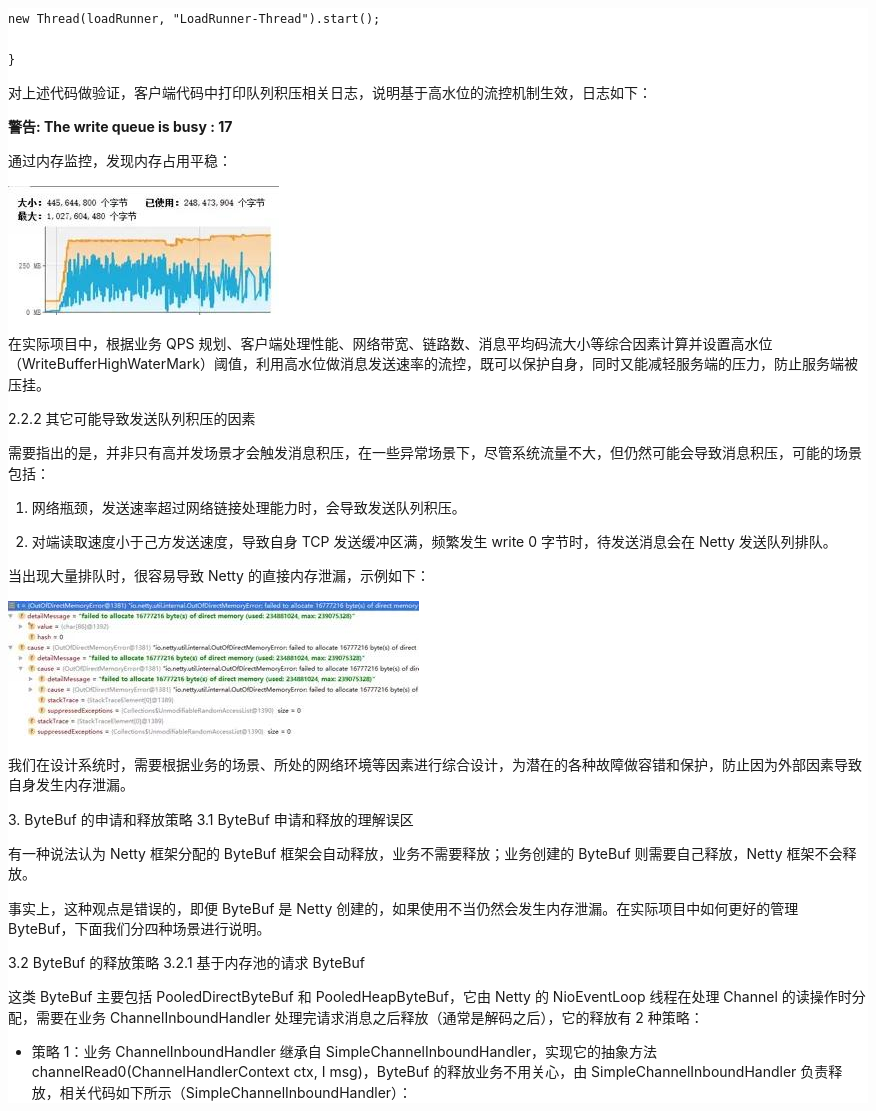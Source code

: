 ```
new Thread(loadRunner, "LoadRunner-Thread").start();

}
```

对上述代码做验证，客户端代码中打印队列积压相关日志，说明基于高水位的流控机制生效，日志如下：

**警告: The write queue is busy : 17**

通过内存监控，发现内存占用平稳：

![image](images/1903-nettyfzncxlcs-5.jpeg)

在实际项目中，根据业务 QPS 规划、客户端处理性能、网络带宽、链路数、消息平均码流大小等综合因素计算并设置高水位（WriteBufferHighWaterMark）阈值，利用高水位做消息发送速率的流控，既可以保护自身，同时又能减轻服务端的压力，防止服务端被压挂。

2.2.2 其它可能导致发送队列积压的因素

需要指出的是，并非只有高并发场景才会触发消息积压，在一些异常场景下，尽管系统流量不大，但仍然可能会导致消息积压，可能的场景包括：

1. 网络瓶颈，发送速率超过网络链接处理能力时，会导致发送队列积压。

2. 对端读取速度小于己方发送速度，导致自身 TCP 发送缓冲区满，频繁发生 write 0 字节时，待发送消息会在 Netty 发送队列排队。

当出现大量排队时，很容易导致 Netty 的直接内存泄漏，示例如下：

![image](images/1903-nettyfzncxlcs-6.jpeg)

我们在设计系统时，需要根据业务的场景、所处的网络环境等因素进行综合设计，为潜在的各种故障做容错和保护，防止因为外部因素导致自身发生内存泄漏。

3\.  ByteBuf 的申请和释放策略 3.1 ByteBuf 申请和释放的理解误区

有一种说法认为 Netty 框架分配的 ByteBuf 框架会自动释放，业务不需要释放；业务创建的 ByteBuf 则需要自己释放，Netty 框架不会释放。

事实上，这种观点是错误的，即便 ByteBuf 是 Netty 创建的，如果使用不当仍然会发生内存泄漏。在实际项目中如何更好的管理 ByteBuf，下面我们分四种场景进行说明。

3.2 ByteBuf 的释放策略 3.2.1 基于内存池的请求 ByteBuf

这类 ByteBuf 主要包括 PooledDirectByteBuf 和 PooledHeapByteBuf，它由 Netty 的 NioEventLoop 线程在处理 Channel 的读操作时分配，需要在业务 ChannelInboundHandler 处理完请求消息之后释放（通常是解码之后），它的释放有 2 种策略：

* 策略 1：业务 ChannelInboundHandler 继承自 SimpleChannelInboundHandler，实现它的抽象方法 channelRead0\(ChannelHandlerContext ctx, I msg\)，ByteBuf 的释放业务不用关心，由 SimpleChannelInboundHandler 负责释放，相关代码如下所示（SimpleChannelInboundHandler）：
